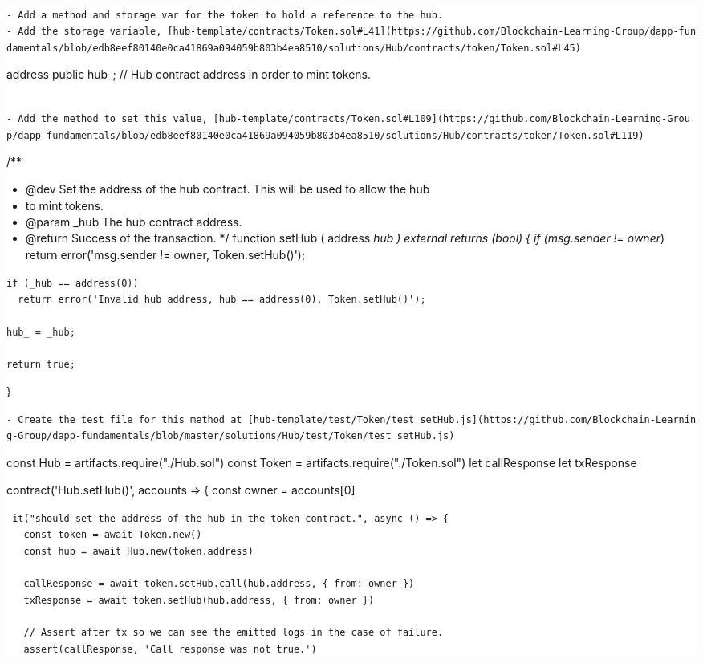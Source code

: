    ```
   - Add a method and storage var for the token to hold a reference to the hub.
   - Add the storage variable, [hub-template/contracts/Token.sol#L41](https://github.com/Blockchain-Learning-Group/dapp-fundamentals/blob/edb8eef80140e0ca41869a094059b803b4ea8510/solutions/Hub/contracts/token/Token.sol#L45)
   ```
   address public hub_; // Hub contract address in order to mint tokens.
   ```

   - Add the method to set this value, [hub-template/contracts/Token.sol#L109](https://github.com/Blockchain-Learning-Group/dapp-fundamentals/blob/edb8eef80140e0ca41869a094059b803b4ea8510/solutions/Hub/contracts/token/Token.sol#L119)
   ```
  /**
   * @dev Set the address of the hub contract.  This will be used to allow the hub
   * to mint tokens.
   * @param _hub The hub contract address.
   * @return Success of the transaction.
   */
  function setHub (
    address _hub
  ) external
    returns (bool)
  {
    if (msg.sender != owner_)
      return error('msg.sender != owner, Token.setHub()');

    if (_hub == address(0))
      return error('Invalid hub address, hub == address(0), Token.setHub()');

    hub_ = _hub;

    return true;
  }
   ```
   - Create the test file for this method at [hub-template/test/Token/test_setHub.js](https://github.com/Blockchain-Learning-Group/dapp-fundamentals/blob/master/solutions/Hub/test/Token/test_setHub.js)
   ```
   const Hub = artifacts.require("./Hub.sol")
   const Token = artifacts.require("./Token.sol")
   let callResponse
   let txResponse

   contract('Hub.setHub()', accounts => {
     const owner = accounts[0]

     it("should set the address of the hub in the token contract.", async () => {
       const token = await Token.new()
       const hub = await Hub.new(token.address)

       callResponse = await token.setHub.call(hub.address, { from: owner })
       txResponse = await token.setHub(hub.address, { from: owner })

       // Assert after tx so we can see the emitted logs in the case of failure.
       assert(callResponse, 'Call response was not true.')
